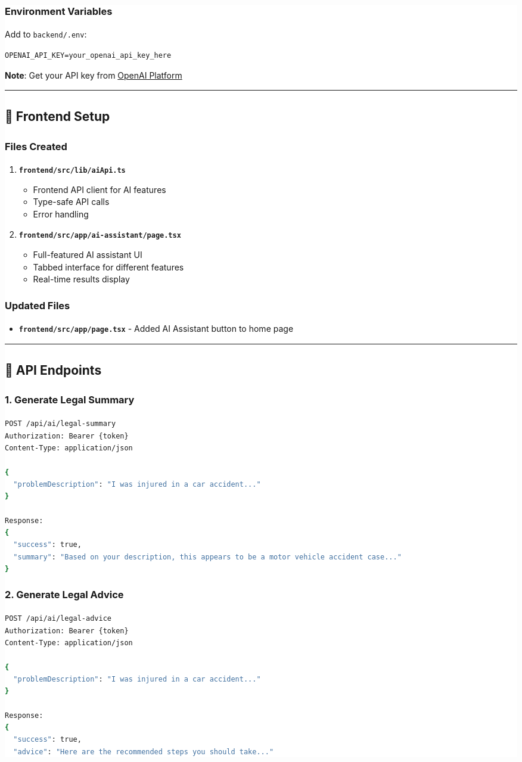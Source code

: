 ### Environment Variables

Add to `backend/.env`:
```
OPENAI_API_KEY=your_openai_api_key_here
```

**Note**: Get your API key from [OpenAI Platform](https://platform.openai.com/api-keys)

---

## 🎨 Frontend Setup

### Files Created

1. **`frontend/src/lib/aiApi.ts`**
   - Frontend API client for AI features
   - Type-safe API calls
   - Error handling

2. **`frontend/src/app/ai-assistant/page.tsx`**
   - Full-featured AI assistant UI
   - Tabbed interface for different features
   - Real-time results display

### Updated Files

- **`frontend/src/app/page.tsx`** - Added AI Assistant button to home page

---

## 📡 API Endpoints

### 1. Generate Legal Summary
```bash
POST /api/ai/legal-summary
Authorization: Bearer {token}
Content-Type: application/json

{
  "problemDescription": "I was injured in a car accident..."
}

Response:
{
  "success": true,
  "summary": "Based on your description, this appears to be a motor vehicle accident case..."
}
```

### 2. Generate Legal Advice
```bash
POST /api/ai/legal-advice
Authorization: Bearer {token}
Content-Type: application/json

{
  "problemDescription": "I was injured in a car accident..."
}

Response:
{
  "success": true,
  "advice": "Here are the recommended steps you should take..."
```